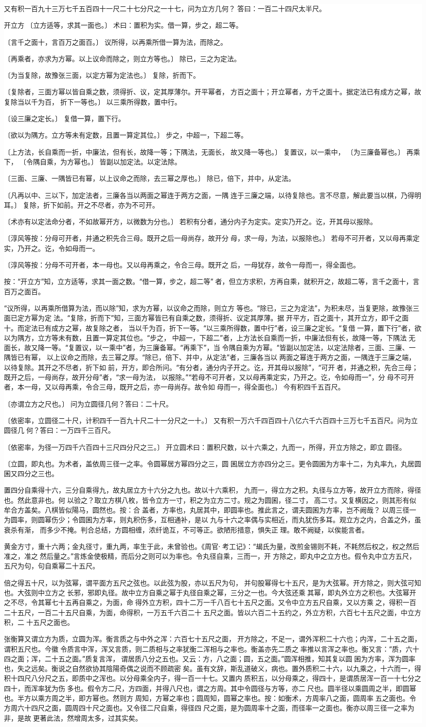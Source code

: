 又有积一百九十三万七千五百四十一尺二十七分尺之一十七，问为立方几何？ 答曰：一百二十四尺太半尺。

开立方 〔立方适等，求其一面也。〕 术曰：置积为实。借一算，步之，超二等。

〔言千之面十，言百万之面百。〕 议所得，以再乘所借一算为法，而除之。

〔再乘者，亦求为方幂。以上议命而除之，则立方等也。〕 除已，三之为定法。

〔为当复除，故豫张三面，以定方幂为定法也。〕 复除，折而下。

〔复除者，三面方幂以皆自乘之数，须得折、议，定其厚薄尔。开平幂者， 方百之面十；开立幂者，方千之面十。据定法已有成方之幂，故复除当以千为百， 折下一等也。〕 以三乘所得数，置中行。

〔设三廉之定长。〕 复借一算，置下行。

〔欲以为隅方。立方等未有定数，且置一算定其位。〕 步之，中超一，下超二等。

〔上方法，长自乘而一折，中廉法，但有长，故降一等；下隅法，无面长， 故又降一等也。〕 复置议，以一乘中， 〔为三廉备幂也。〕 再乘下， 〔令隅自乘，为方幂也。〕 皆副以加定法。以定法除。

〔三面、三廉、一隅皆已有幂，以上议命之而除，去三幂之厚也。〕 除已，倍下，并中，从定法。

〔凡再以中、三以下，加定法者，三廉各当以两面之幂连于两方之面，一隅 连于三廉之端，以待复除也。言不尽意，解此要当以棋，乃得明耳。〕 复除，折下如前。开之不尽者，亦为不可开。

〔术亦有以定法命分者，不如故幂开方，以微数为分也。〕 若积有分者，通分内子为定实。定实乃开之。讫，开其母以报除。

〔淳风等按：分母可开者，并通之积先合三母。既开之后一母尚存，故开分 母，求一母，为法，以报除也。〕 若母不可开者，又以母再乘定实，乃开之。讫，令如母而一。

〔淳风等按：分母不可开者，本一母也。又以母再乘之，令合三母。既开之 后，一母犹存，故令一母而一，得全面也。

按：“开立方”知，立方适等，求其一面之数。“借一算，步之，超二等” 者，但立方求积，方再自乘，就积开之，故超二等，言千之面十，言百万之面百。

“议所得，以再乘所借算为法，而以除”知，求为方幂，以议命之而除，则立方 等也。“除已，三之为定法”，为积未尽，当复更除，故豫张三面已定方幂为定 法。“复除，折而下”知，三面方幂皆已有自乘之数，须得折、议定其厚薄。据 开平方，百之面十，其开立方，即千之面十。而定法已有成方之幂，故复除之者， 当以千为百，折下一等。“以三乘所得数，置中行”者，设三廉之定长。“复借 一算，置下行”者，欲以为隅方，立方等未有数，且置一算定其位也。“步之， 中超一，下超二”者，上方法长自乘而一折，中廉法但有长，故降一等，下隅法 无面长，故又降一等。“复置议，以一乘中”者，为三廉备幂。“再乘下”，当 令隅自乘为方幂。“皆副以加定法，以定法除者，三面、三廉、一隅皆已有幂， 以上议命之而除，去三幂之厚。“除已，倍下、并中，从定法”者，三廉各当以 两面之幂连于两方之面，一隅连于三廉之端，以待复除。其开之不尽者，折下如 前，开方，即合所问。“有分者，通分内子开之。讫，开其母以报除”，“可开 者，并通之积，先合三母；既开之后，一母尚存，故开分母”者，“求一母为法， 以报除。”“若母不可开者，又以母再乘定实，乃开之。讫，令如母而一”，分 母不可开者，本一母，又以母再乘，令合三母，既开之后，亦一母尚存。故令如 母而一，得全面也。〕 今有积四千五百尺。

〔亦谓立方之尺也。〕 问为立圆径几何？答曰：二十尺。

〔依密率，立圆径二十尺，计积四千一百九十尺二十一分尺之一十。〕 又有积一万六千四百四十八亿六千六百四十三万七千五百尺。问为立圆径几 何？答曰：一万四千三百尺。

〔依密率，为径一万四千六百四十三尺四分尺之三。〕 开立圆术曰：置积尺数，以十六乘之，九而一，所得，开立方除之，即立 圆径。

〔立圆，即丸也。为术者，盖依周三径一之率。令圆幂居方幂四分之三，圆 囷居立方亦四分之三。更令圆囷为方率十二，为丸率九，丸居圆囷又四分之三也。

置四分自乘得十六，三分自乘得九，故丸居立方十六分之九也。故以十六乘积， 九而一，得立方之积。丸径与立方等，故开立方而除，得径也。然此意非也。何 以验之？取立方棋八枚，皆令立方一寸，积之为立方二寸。规之为圆囷，径二寸， 高二寸。又复横因之，则其形有似牟合方盖矣。八棋皆似陽马，圆然也。按：合 盖者，方率也，丸居其中，即圆率也。推此言之，谓夫圆囷为方率，岂不阙哉？ 以周三径一为圆率，则圆幂伤少；令圆囷为方率，则丸积伤多，互相通补，是以 九与十六之率偶与实相近，而丸犹伤多耳。观立方之内，合盖之外，虽衰杀有渐， 而多少不掩。判合总结，方圆相缠，浓纤诡互，不可等正。欲陋形措意，惧失正 理。敢不阙疑，以俟能言者。

黄金方寸，重十六两；金丸径寸，重九两，率生于此，未曾验也。《周官· 考工记》：“朅氏为量，改煎金锡则不耗，不耗然后权之，权之然后准之，准之 然后量之。”言炼金使极精，而后分之则可以为率也。令丸径自乘，三而一，开 方除之，即丸中之立方也。假令丸中立方五尺，五尺为句，句自乘幂二十五尺。

倍之得五十尺，以为弦幂，谓平面方五尺之弦也。以此弦为股，亦以五尺为句， 并句股幂得七十五尺，是为大弦幂。开方除之，则大弦可知也。大弦则中立方之 长邪，邪即丸径。故中立方自乘之幂于丸径自乘之幂，三分之一也。今大弦还乘 其幂，即丸外立方之积也。大弦幂开之不尽，令其幂七十五再自乘之，为面，命 得外立方积，四十二万一千八百七十五尺之面。又令中立方五尺自乘，又以方乘 之，得积一百二十五尺，一百二十五尺自乘，为面，命得积，一万五千六百二十 五尺之面。皆以六百二十五约之，外立方积，六百七十五尺之面，中立方积，二 十五尺之面也。

张衡算又谓立方为质，立圆为浑。衡言质之与中外之浑：六百七十五尺之面， 开方除之，不足一，谓外浑积二十六也；内浑，二十五之面，谓积五尺也。今徽 令质言中浑，浑又言质，则二质相与之率犹衡二浑相与之率也。衡盖亦先二质之 率推以言浑之率也。衡又言：“质，六十四之面；浑，二十五之面。”质复言浑， 谓居质八分之五也。又云：方，八之面；圆，五之面。”圆浑相推，知其复以圆 囷为方率，浑为圆率也，失之远矣。衡说之自然欲协其陰陽奇偶之说而不顾疏密 矣。虽有文辞，斯乱道破义，病也。置外质积二十六，以九乘之，十六而一，得 积十四尺八分尺之五，即质中之浑也。以分母乘全内子，得一百一十七。又置内 质积五，以分母乘之，得四十，是谓质居浑一百一十七分之四十，而浑率犹为伤 多也。假令方二尺，方四面，并得八尺也，谓之方周。其中令圆径与方等，亦二 尺也。圆半径以乘圆周之半，即圆幂也。半方以乘方周之半，即方幂也。然则方 周知，方幂之率也；圆周知，圆幂之率也。按：如衡术，方周率八之面，圆周率 五之面也。令方周六十四尺之面，圆周四十尺之面也。又令径二尺自乘，得径四 尺之面，是为圆周率十之面，而径率一之面也。衡亦以周三径一之率为非，是故 更著此法，然增周太多，过其实矣。

